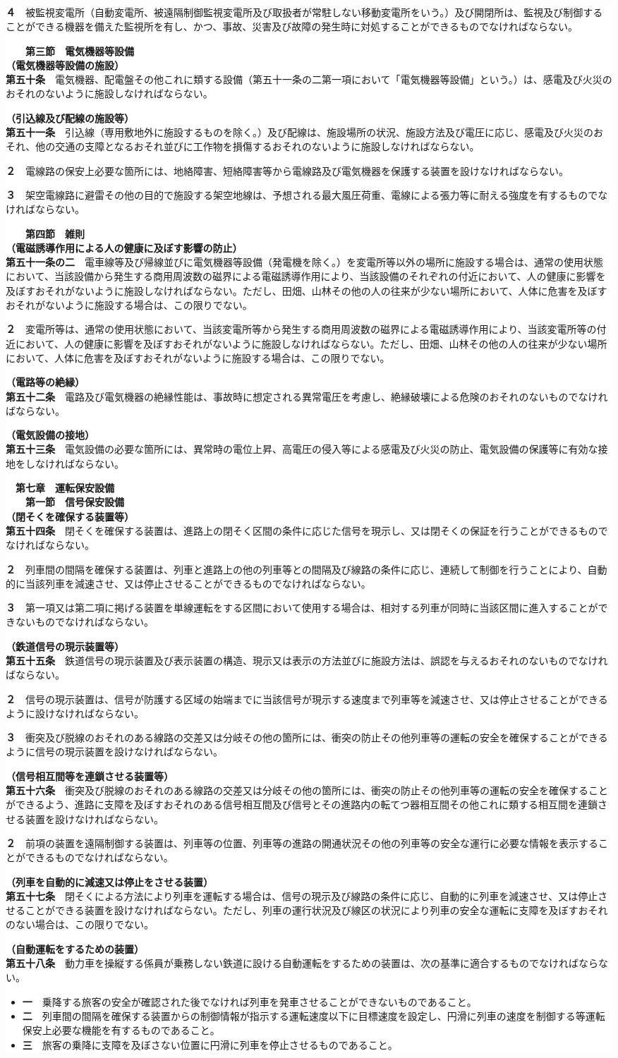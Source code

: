 **４**　被監視変電所（自動変電所、被遠隔制御監視変電所及び取扱者が常駐しない移動変電所をいう。）及び開閉所は、監視及び制御することができる機器を備えた監視所を有し、かつ、事故、災害及び故障の発生時に対処することができるものでなければならない。  
  
&emsp;&emsp;**第三節　電気機器等設備**  
**（電気機器等設備の施設）**  
**第五十条**　電気機器、配電盤その他これに類する設備（第五十一条の二第一項において「電気機器等設備」という。）は、感電及び火災のおそれのないように施設しなければならない。  
  
**（引込線及び配線の施設等）**  
**第五十一条**　引込線（専用敷地外に施設するものを除く。）及び配線は、施設場所の状況、施設方法及び電圧に応じ、感電及び火災のおそれ、他の交通の支障となるおそれ並びに工作物を損傷するおそれのないように施設しなければならない。  
  
**２**　電線路の保安上必要な箇所には、地絡障害、短絡障害等から電線路及び電気機器を保護する装置を設けなければならない。  
  
**３**　架空電線路に避雷その他の目的で施設する架空地線は、予想される最大風圧荷重、電線による張力等に耐える強度を有するものでなければならない。  
  
&emsp;&emsp;**第四節　雑則**  
**（電磁誘導作用による人の健康に及ぼす影響の防止）**  
**第五十一条の二**　電車線等及び帰線並びに電気機器等設備（発電機を除く。）を変電所等以外の場所に施設する場合は、通常の使用状態において、当該設備から発生する商用周波数の磁界による電磁誘導作用により、当該設備のそれぞれの付近において、人の健康に影響を及ぼすおそれがないように施設しなければならない。ただし、田畑、山林その他の人の往来が少ない場所において、人体に危害を及ぼすおそれがないように施設する場合は、この限りでない。  
  
**２**　変電所等は、通常の使用状態において、当該変電所等から発生する商用周波数の磁界による電磁誘導作用により、当該変電所等の付近において、人の健康に影響を及ぼすおそれがないように施設しなければならない。ただし、田畑、山林その他の人の往来が少ない場所において、人体に危害を及ぼすおそれがないように施設する場合は、この限りでない。  
  
**（電路等の絶縁）**  
**第五十二条**　電路及び電気機器の絶縁性能は、事故時に想定される異常電圧を考慮し、絶縁破壊による危険のおそれのないものでなければならない。  
  
**（電気設備の接地）**  
**第五十三条**　電気設備の必要な箇所には、異常時の電位上昇、高電圧の侵入等による感電及び火災の防止、電気設備の保護等に有効な接地をしなければならない。  
  
&emsp;**第七章　運転保安設備**  
&emsp;&emsp;**第一節　信号保安設備**  
**（閉そくを確保する装置等）**  
**第五十四条**　閉そくを確保する装置は、進路上の閉そく区間の条件に応じた信号を現示し、又は閉そくの保証を行うことができるものでなければならない。  
  
**２**　列車間の間隔を確保する装置は、列車と進路上の他の列車等との間隔及び線路の条件に応じ、連続して制御を行うことにより、自動的に当該列車を減速させ、又は停止させることができるものでなければならない。  
  
**３**　第一項又は第二項に掲げる装置を単線運転をする区間において使用する場合は、相対する列車が同時に当該区間に進入することができないものでなければならない。  
  
**（鉄道信号の現示装置等）**  
**第五十五条**　鉄道信号の現示装置及び表示装置の構造、現示又は表示の方法並びに施設方法は、誤認を与えるおそれのないものでなければならない。  
  
**２**　信号の現示装置は、信号が防護する区域の始端までに当該信号が現示する速度まで列車等を減速させ、又は停止させることができるように設けなければならない。  
  
**３**　衝突及び脱線のおそれのある線路の交差又は分岐その他の箇所には、衝突の防止その他列車等の運転の安全を確保することができるように信号の現示装置を設けなければならない。  
  
**（信号相互間等を連鎖させる装置等）**  
**第五十六条**　衝突及び脱線のおそれのある線路の交差又は分岐その他の箇所には、衝突の防止その他列車等の運転の安全を確保することができるよう、進路に支障を及ぼすおそれのある信号相互間及び信号とその進路内の転てつ器相互間その他これに類する相互間を連鎖させる装置を設けなければならない。  
  
**２**　前項の装置を遠隔制御する装置は、列車等の位置、列車等の進路の開通状況その他の列車等の安全な運行に必要な情報を表示することができるものでなければならない。  
  
**（列車を自動的に減速又は停止をさせる装置）**  
**第五十七条**　閉そくによる方法により列車を運転する場合は、信号の現示及び線路の条件に応じ、自動的に列車を減速させ、又は停止させることができる装置を設けなければならない。ただし、列車の運行状況及び線区の状況により列車の安全な運転に支障を及ぼすおそれのない場合は、この限りでない。  
  
**（自動運転をするための装置）**  
**第五十八条**　動力車を操縦する係員が乗務しない鉄道に設ける自動運転をするための装置は、次の基準に適合するものでなければならない。  
* **一**　乗降する旅客の安全が確認された後でなければ列車を発車させることができないものであること。  
* **二**　列車間の間隔を確保する装置からの制御情報が指示する運転速度以下に目標速度を設定し、円滑に列車の速度を制御する等運転保安上必要な機能を有するものであること。  
* **三**　旅客の乗降に支障を及ぼさない位置に円滑に列車を停止させるものであること。  
  